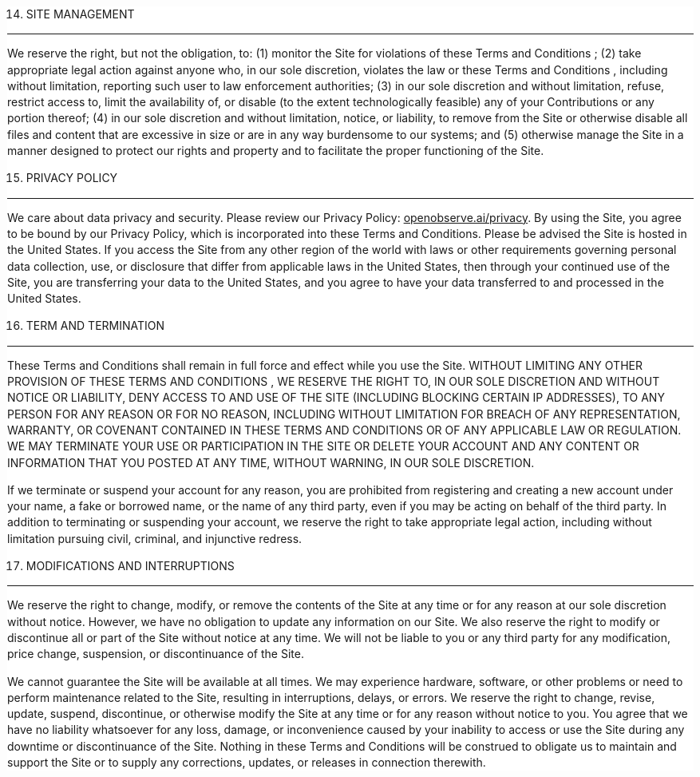 14. SITE MANAGEMENT

---

We reserve the right, but not the obligation, to: (1) monitor the Site for violations of these Terms and Conditions ; (2) take appropriate legal action against anyone who, in our sole discretion, violates the law or these Terms and Conditions , including without limitation, reporting such user to law enforcement authorities; (3) in our sole discretion and without limitation, refuse, restrict access to, limit the availability of, or disable (to the extent technologically feasible) any of your Contributions or any portion thereof; (4) in our sole discretion and without limitation, notice, or liability, to remove from the Site or otherwise disable all files and content that are excessive in size or are in any way burdensome to our systems; and (5) otherwise manage the Site in a manner designed to protect our rights and property and to facilitate the proper functioning of the Site.

15. PRIVACY POLICY

---

We care about data privacy and security. Please review our Privacy Policy: [openobserve.ai/privacy](https://openobserve.ai/privacy). By using the Site, you agree to be bound by our Privacy Policy, which is incorporated into these Terms and Conditions. Please be advised the Site is hosted in the United States. If you access the Site from any other region of the world with laws or other requirements governing personal data collection, use, or disclosure that differ from applicable laws in the United States, then through your continued use of the Site, you are transferring your data to the United States, and you agree to have your data transferred to and processed in the United States.

16. TERM AND TERMINATION

---

These Terms and Conditions shall remain in full force and effect while you use the Site. WITHOUT LIMITING ANY OTHER PROVISION OF THESE TERMS AND CONDITIONS , WE RESERVE THE RIGHT TO, IN OUR SOLE DISCRETION AND WITHOUT NOTICE OR LIABILITY, DENY ACCESS TO AND USE OF THE SITE (INCLUDING BLOCKING CERTAIN IP ADDRESSES), TO ANY PERSON FOR ANY REASON OR FOR NO REASON, INCLUDING WITHOUT LIMITATION FOR BREACH OF ANY REPRESENTATION, WARRANTY, OR COVENANT CONTAINED IN THESE TERMS AND CONDITIONS OR OF ANY APPLICABLE LAW OR REGULATION. WE MAY TERMINATE YOUR USE OR PARTICIPATION IN THE SITE OR DELETE YOUR ACCOUNT AND ANY CONTENT OR INFORMATION THAT YOU POSTED AT ANY TIME, WITHOUT WARNING, IN OUR SOLE DISCRETION.

If we terminate or suspend your account for any reason, you are prohibited from registering and creating a new account under your name, a fake or borrowed name, or the name of any third party, even if you may be acting on behalf of the third party. In addition to terminating or suspending your account, we reserve the right to take appropriate legal action, including without limitation pursuing civil, criminal, and injunctive redress.

17. MODIFICATIONS AND INTERRUPTIONS

---

We reserve the right to change, modify, or remove the contents of the Site at any time or for any reason at our sole discretion without notice. However, we have no obligation to update any information on our Site. We also reserve the right to modify or discontinue all or part of the Site without notice at any time. We will not be liable to you or any third party for any modification, price change, suspension, or discontinuance of the Site.

We cannot guarantee the Site will be available at all times. We may experience hardware, software, or other problems or need to perform maintenance related to the Site, resulting in interruptions, delays, or errors. We reserve the right to change, revise, update, suspend, discontinue, or otherwise modify the Site at any time or for any reason without notice to you. You agree that we have no liability whatsoever for any loss, damage, or inconvenience caused by your inability to access or use the Site during any downtime or discontinuance of the Site. Nothing in these Terms and Conditions will be construed to obligate us to maintain and support the Site or to supply any corrections, updates, or releases in connection therewith.
